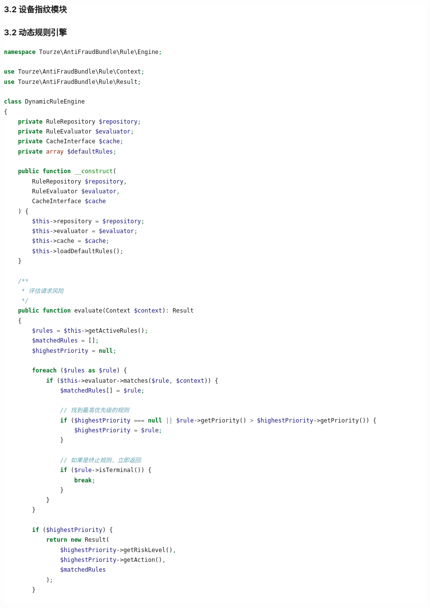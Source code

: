 ```php
```

### 3.2 设备指纹模块
### 3.2 动态规则引擎
```php
namespace Tourze\AntiFraudBundle\Rule\Engine;

use Tourze\AntiFraudBundle\Rule\Context;
use Tourze\AntiFraudBundle\Rule\Result;

class DynamicRuleEngine
{
    private RuleRepository $repository;
    private RuleEvaluator $evaluator;
    private CacheInterface $cache;
    private array $defaultRules;
    
    public function __construct(
        RuleRepository $repository,
        RuleEvaluator $evaluator,
        CacheInterface $cache
    ) {
        $this->repository = $repository;
        $this->evaluator = $evaluator;
        $this->cache = $cache;
        $this->loadDefaultRules();
    }
    
    /**
     * 评估请求风险
     */
    public function evaluate(Context $context): Result
    {
        $rules = $this->getActiveRules();
        $matchedRules = [];
        $highestPriority = null;
        
        foreach ($rules as $rule) {
            if ($this->evaluator->matches($rule, $context)) {
                $matchedRules[] = $rule;
                
                // 找到最高优先级的规则
                if ($highestPriority === null || $rule->getPriority() > $highestPriority->getPriority()) {
                    $highestPriority = $rule;
                }
                
                // 如果是终止规则，立即返回
                if ($rule->isTerminal()) {
                    break;
                }
            }
        }
        
        if ($highestPriority) {
            return new Result(
                $highestPriority->getRiskLevel(),
                $highestPriority->getAction(),
                $matchedRules
            );
        }
        
```